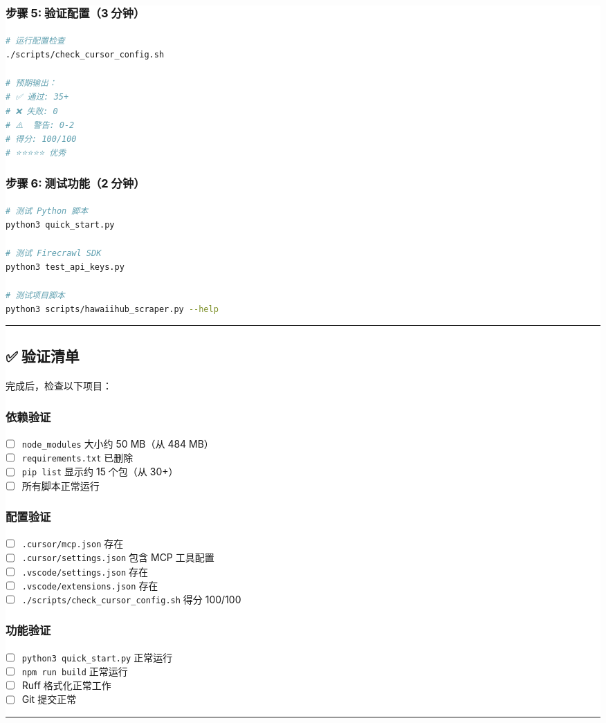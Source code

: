 ### 步骤 5: 验证配置（3 分钟）

```bash
# 运行配置检查
./scripts/check_cursor_config.sh

# 预期输出：
# ✅ 通过: 35+
# ❌ 失败: 0
# ⚠️  警告: 0-2
# 得分: 100/100
# ⭐⭐⭐⭐⭐ 优秀
```

### 步骤 6: 测试功能（2 分钟）

```bash
# 测试 Python 脚本
python3 quick_start.py

# 测试 Firecrawl SDK
python3 test_api_keys.py

# 测试项目脚本
python3 scripts/hawaiihub_scraper.py --help
```

---

## ✅ 验证清单

完成后，检查以下项目：

### 依赖验证

- [ ] `node_modules` 大小约 50 MB（从 484 MB）
- [ ] `requirements.txt` 已删除
- [ ] `pip list` 显示约 15 个包（从 30+）
- [ ] 所有脚本正常运行

### 配置验证

- [ ] `.cursor/mcp.json` 存在
- [ ] `.cursor/settings.json` 包含 MCP 工具配置
- [ ] `.vscode/settings.json` 存在
- [ ] `.vscode/extensions.json` 存在
- [ ] `./scripts/check_cursor_config.sh` 得分 100/100

### 功能验证

- [ ] `python3 quick_start.py` 正常运行
- [ ] `npm run build` 正常运行
- [ ] Ruff 格式化正常工作
- [ ] Git 提交正常

---